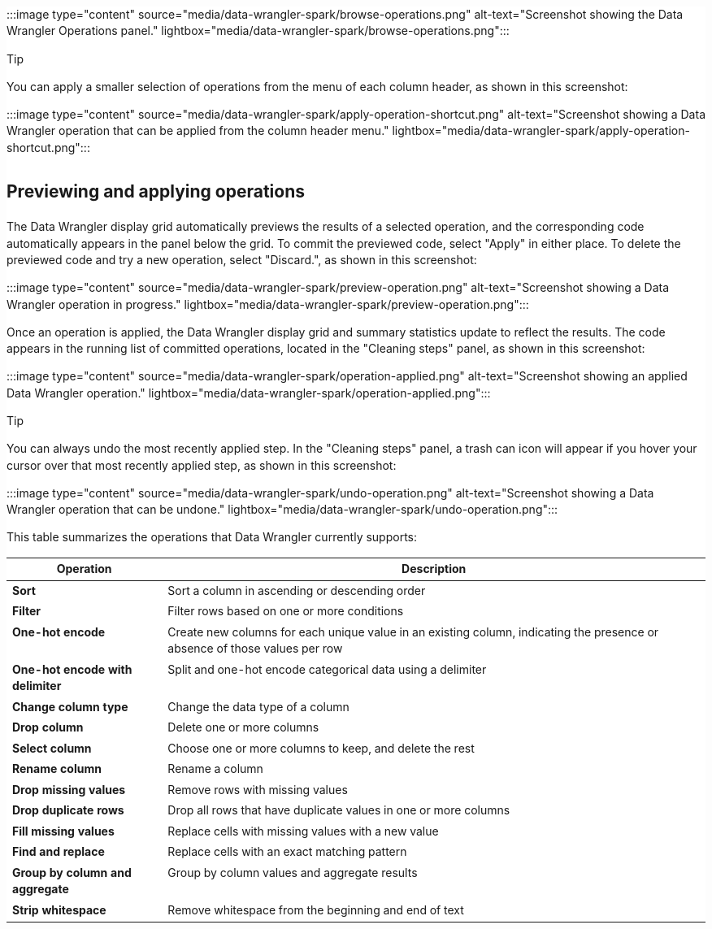:::image type="content" source="media/data-wrangler-spark/browse-operations.png" alt-text="Screenshot showing the Data Wrangler Operations panel." lightbox="media/data-wrangler-spark/browse-operations.png":::

> [!TIP]
> You can apply a smaller selection of operations from the menu of each column header, as shown in this screenshot:

:::image type="content" source="media/data-wrangler-spark/apply-operation-shortcut.png" alt-text="Screenshot showing a Data Wrangler operation that can be applied from the column header menu." lightbox="media/data-wrangler-spark/apply-operation-shortcut.png":::

## Previewing and applying operations

The Data Wrangler display grid automatically previews the results of a selected operation, and the corresponding code automatically appears in the panel below the grid. To commit the previewed code, select "Apply" in either place. To delete the previewed code and try a new operation, select "Discard.", as shown in this screenshot:

:::image type="content" source="media/data-wrangler-spark/preview-operation.png" alt-text="Screenshot showing a Data Wrangler operation in progress." lightbox="media/data-wrangler-spark/preview-operation.png":::

Once an operation is applied, the Data Wrangler display grid and summary statistics update to reflect the results. The code appears in the running list of committed operations, located in the "Cleaning steps" panel, as shown in this screenshot:

:::image type="content" source="media/data-wrangler-spark/operation-applied.png" alt-text="Screenshot showing an applied Data Wrangler operation." lightbox="media/data-wrangler-spark/operation-applied.png":::

> [!TIP]
> You can always undo the most recently applied step. In the "Cleaning steps" panel, a trash can icon will appear if you hover your cursor over that most recently applied step, as shown in this screenshot:

:::image type="content" source="media/data-wrangler-spark/undo-operation.png" alt-text="Screenshot showing a Data Wrangler operation that can be undone." lightbox="media/data-wrangler-spark/undo-operation.png":::

This table summarizes the operations that Data Wrangler currently supports:

| **Operation** | **Description** |
|---|---|
| **Sort** | Sort a column in ascending or descending order |
| **Filter** | Filter rows based on one or more conditions |
| **One-hot encode** | Create new columns for each unique value in an existing column, indicating the presence or absence of those values per row |
| **One-hot encode with delimiter** | Split and one-hot encode categorical data using a delimiter |
| **Change column type** | Change the data type of a column |
| **Drop column** | Delete one or more columns |
| **Select column** | Choose one or more columns to keep, and delete the rest |
| **Rename column** | Rename a column |
| **Drop missing values** | Remove rows with missing values |
| **Drop duplicate rows** | Drop all rows that have duplicate values in one or more columns |
| **Fill missing values** | Replace cells with missing values with a new value |
| **Find and replace** | Replace cells with an exact matching pattern |
| **Group by column and aggregate** | Group by column values and aggregate results |
| **Strip whitespace** | Remove whitespace from the beginning and end of text |